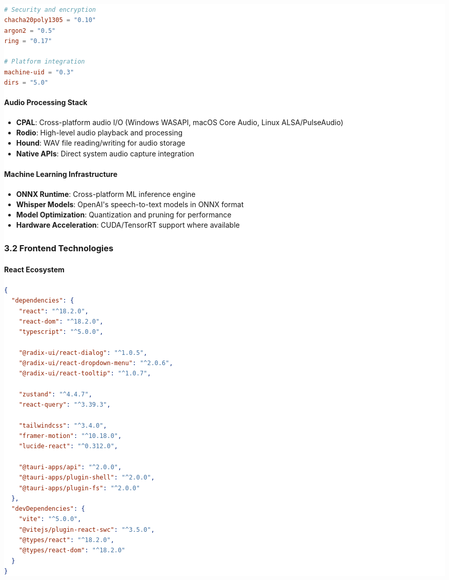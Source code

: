 ```toml
# Security and encryption
chacha20poly1305 = "0.10"
argon2 = "0.5"
ring = "0.17"

# Platform integration
machine-uid = "0.3"
dirs = "5.0"
```

#### Audio Processing Stack
- **CPAL**: Cross-platform audio I/O (Windows WASAPI, macOS Core Audio, Linux ALSA/PulseAudio)
- **Rodio**: High-level audio playback and processing
- **Hound**: WAV file reading/writing for audio storage
- **Native APIs**: Direct system audio capture integration

#### Machine Learning Infrastructure
- **ONNX Runtime**: Cross-platform ML inference engine
- **Whisper Models**: OpenAI's speech-to-text models in ONNX format
- **Model Optimization**: Quantization and pruning for performance
- **Hardware Acceleration**: CUDA/TensorRT support where available

### 3.2 Frontend Technologies

#### React Ecosystem
```json
{
  "dependencies": {
    "react": "^18.2.0",
    "react-dom": "^18.2.0",
    "typescript": "^5.0.0",
    
    "@radix-ui/react-dialog": "^1.0.5",
    "@radix-ui/react-dropdown-menu": "^2.0.6",
    "@radix-ui/react-tooltip": "^1.0.7",
    
    "zustand": "^4.4.7",
    "react-query": "^3.39.3",
    
    "tailwindcss": "^3.4.0",
    "framer-motion": "^10.18.0",
    "lucide-react": "^0.312.0",
    
    "@tauri-apps/api": "^2.0.0",
    "@tauri-apps/plugin-shell": "^2.0.0",
    "@tauri-apps/plugin-fs": "^2.0.0"
  },
  "devDependencies": {
    "vite": "^5.0.0",
    "@vitejs/plugin-react-swc": "^3.5.0",
    "@types/react": "^18.2.0",
    "@types/react-dom": "^18.2.0"
  }
}
```
